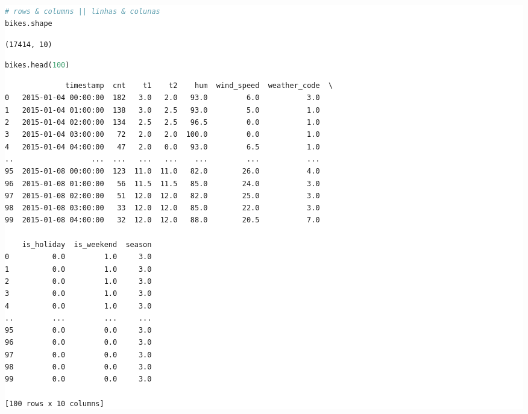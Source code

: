``` python
# rows & columns || linhas & colunas
bikes.shape
```

<div class="output execute_result" execution_count="23">

    (17414, 10)

</div>

</div>

<div class="cell code" execution_count="24"
ExecuteTime="{&quot;end_time&quot;:&quot;2024-01-30T16:14:18.532345900Z&quot;,&quot;start_time&quot;:&quot;2024-01-30T16:14:18.461876400Z&quot;}"
collapsed="false">

``` python
bikes.head(100)
```

<div class="output execute_result" execution_count="24">

                  timestamp  cnt    t1    t2    hum  wind_speed  weather_code  \
    0   2015-01-04 00:00:00  182   3.0   2.0   93.0         6.0           3.0   
    1   2015-01-04 01:00:00  138   3.0   2.5   93.0         5.0           1.0   
    2   2015-01-04 02:00:00  134   2.5   2.5   96.5         0.0           1.0   
    3   2015-01-04 03:00:00   72   2.0   2.0  100.0         0.0           1.0   
    4   2015-01-04 04:00:00   47   2.0   0.0   93.0         6.5           1.0   
    ..                  ...  ...   ...   ...    ...         ...           ...   
    95  2015-01-08 00:00:00  123  11.0  11.0   82.0        26.0           4.0   
    96  2015-01-08 01:00:00   56  11.5  11.5   85.0        24.0           3.0   
    97  2015-01-08 02:00:00   51  12.0  12.0   82.0        25.0           3.0   
    98  2015-01-08 03:00:00   33  12.0  12.0   85.0        22.0           3.0   
    99  2015-01-08 04:00:00   32  12.0  12.0   88.0        20.5           7.0   

        is_holiday  is_weekend  season  
    0          0.0         1.0     3.0  
    1          0.0         1.0     3.0  
    2          0.0         1.0     3.0  
    3          0.0         1.0     3.0  
    4          0.0         1.0     3.0  
    ..         ...         ...     ...  
    95         0.0         0.0     3.0  
    96         0.0         0.0     3.0  
    97         0.0         0.0     3.0  
    98         0.0         0.0     3.0  
    99         0.0         0.0     3.0  

    [100 rows x 10 columns]

</div>

</div>

<div class="cell code" execution_count="25"
ExecuteTime="{&quot;end_time&quot;:&quot;2024-01-30T16:14:18.534352800Z&quot;,&quot;start_time&quot;:&quot;2024-01-30T16:14:18.476852400Z&quot;}"
collapsed="false">
